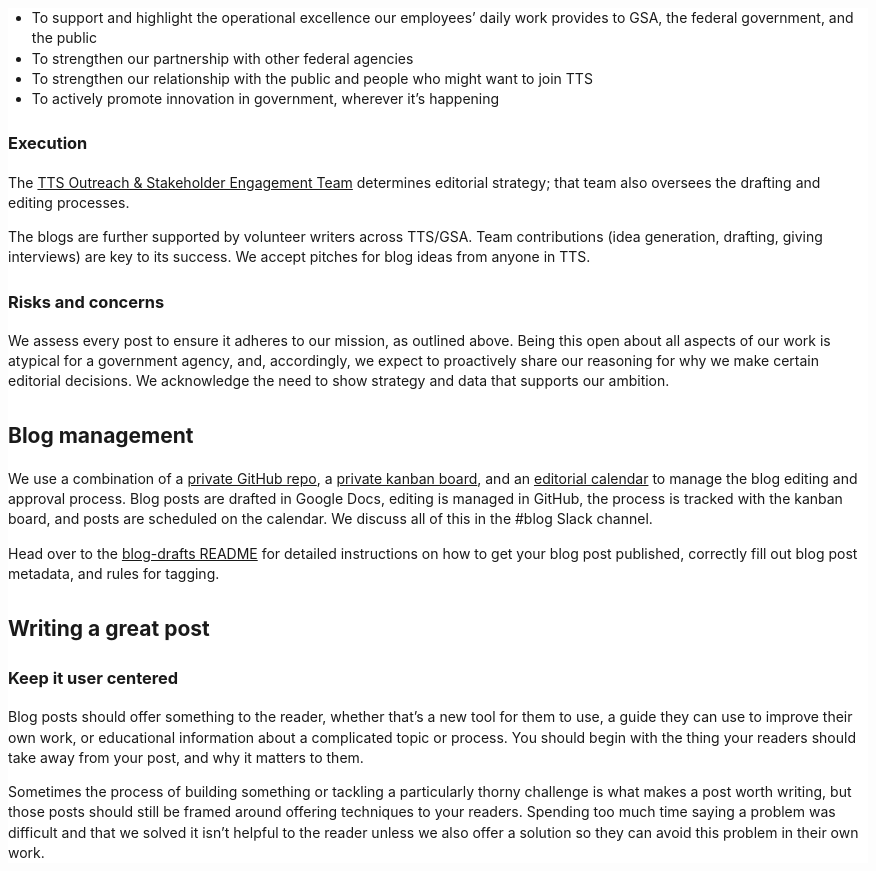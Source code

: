 - To support and highlight the operational excellence our employees’ daily work
  provides to GSA, the federal government, and the public
- To strengthen our partnership with other federal agencies
- To strengthen our relationship with the public and people who might want to
  join TTS
- To actively promote innovation in government, wherever it’s happening

### Execution

The [TTS Outreach & Stakeholder Engagement Team]({{base.baseurl}}/office-of-operations/outreach/) determines editorial
strategy; that team also oversees the drafting and editing processes.

The blogs are further supported by volunteer writers across TTS/GSA. Team
contributions (idea generation, drafting, giving interviews) are key to its
success. We accept pitches for blog ideas from anyone in TTS.

### Risks and concerns

We assess every post to ensure it adheres to our mission, as outlined above.
Being this open about all aspects of our work is atypical for a government
agency, and, accordingly, we expect to proactively share our reasoning for why
we make certain editorial decisions. We acknowledge the need to show strategy
and data that supports our ambition.

## Blog management

We use a combination of a
[private GitHub repo](https://github.com/18f/blog-drafts), a
[private kanban board](https://github.com/18F/blog-drafts/projects/1), and an
[editorial calendar](https://calendar.google.com/calendar/embed?src=gsa.gov_pkkbf53u1m6is9gi76v1l8i5j8%40group.calendar.google.com&ctz=America/New_York)
to manage the blog editing and approval process. Blog posts are drafted in
Google Docs, editing is managed in GitHub, the process is tracked with the
kanban board, and posts are scheduled on the calendar. We discuss all of this in
the #blog Slack channel.

Head over to the
[blog-drafts README](https://github.com/18F/blog-drafts/blob/master/README.md)
for detailed instructions on how to get your blog post published, correctly fill
out blog post metadata, and rules for tagging.

## Writing a great post

### Keep it user centered

Blog posts should offer something to the reader, whether that’s a new tool for
them to use, a guide they can use to improve their own work, or educational
information about a complicated topic or process. You should begin with the
thing your readers should take away from your post, and why it matters to them.

Sometimes the process of building something or tackling a particularly thorny
challenge is what makes a post worth writing, but those posts should still be
framed around offering techniques to your readers. Spending too much time saying
a problem was difficult and that we solved it isn’t helpful to the reader unless
we also offer a solution so they can avoid this problem in their own work.
